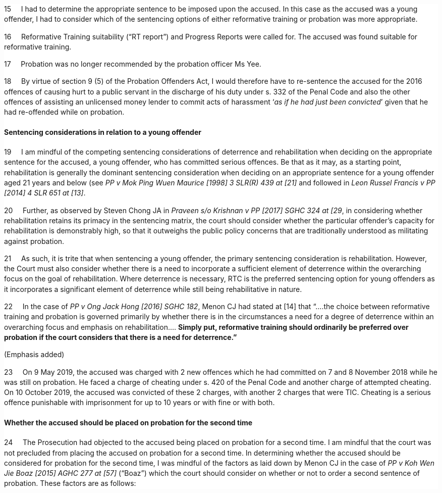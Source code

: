 15     I had to determine the appropriate sentence to be imposed upon the accused. In this case as the accused was a young offender, I had to consider which of the sentencing options of either reformative training or probation was more appropriate.

16     Reformative Training suitability (“RT report”) and Progress Reports were called for. The accused was found suitable for reformative training.

17     Probation was no longer recommended by the probation officer Ms Yee.

18     By virtue of section 9 (5) of the Probation Offenders Act, I would therefore have to re-sentence the accused for the 2016 offences of causing hurt to a public servant in the discharge of his duty under s. 332 of the Penal Code and also the other offences of assisting an unlicensed money lender to commit acts of harassment ‘_as if he had just been convicted_’ given that he had re-offended while on probation.

#### Sentencing considerations in relation to a young offender

19     I am mindful of the competing sentencing considerations of deterrence and rehabilitation when deciding on the appropriate sentence for the accused, a young offender, who has committed serious offences. Be that as it may, as a starting point, rehabilitation is generally the dominant sentencing consideration when deciding on an appropriate sentence for a young offender aged 21 years and below (see _PP v Mok Ping Wuen Maurice <span class="citation">\[1998\] 3 SLR(R) 439</span> at \[21\]_ and followed in _Leon Russel Francis v PP <span class="citation">\[2014\] 4 SLR 651</span> at \[13\]_.

20     Further, as observed by Steven Chong JA in _Praveen s/o Krishnan v PP <span class="citation">\[2017\] SGHC 324</span> at \[29_, in considering whether rehabilitation retains its primacy in the sentencing matrix, the court should consider whether the particular offender’s capacity for rehabilitation is demonstrably high, so that it outweighs the public policy concerns that are traditionally understood as militating against probation.

21     As such, it is trite that when sentencing a young offender, the primary sentencing consideration is rehabilitation. However, the Court must also consider whether there is a need to incorporate a sufficient element of deterrence within the overarching focus on the goal of rehabilitation. Where deterrence is necessary, RTC is the preferred sentencing option for young offenders as it incorporates a significant element of deterrence while still being rehabilitative in nature.

22     In the case of _PP v Ong Jack Hong <span class="citation">\[2016\] SGHC 182</span>_, Menon CJ had stated at \[14\] that “….the choice between reformative training and probation is governed primarily by whether there is in the circumstances a need for a degree of deterrence within an overarching focus and emphasis on rehabilitation.… **Simply put, reformative training should ordinarily be preferred over probation if the court considers that there is a need for deterrence.”**

(Emphasis added)

23     On 9 May 2019, the accused was charged with 2 new offences which he had committed on 7 and 8 November 2018 while he was still on probation. He faced a charge of cheating under s. 420 of the Penal Code and another charge of attempted cheating. On 10 October 2019, the accused was convicted of these 2 charges, with another 2 charges that were TIC. Cheating is a serious offence punishable with imprisonment for up to 10 years or with fine or with both.

#### Whether the accused should be placed on probation for the second time

24     The Prosecution had objected to the accused being placed on probation for a second time. I am mindful that the court was not precluded from placing the accused on probation for a second time. In determining whether the accused should be considered for probation for the second time, I was mindful of the factors as laid down by Menon CJ in the case of _PP v Koh Wen Jie Boaz \[2015\] AGHC 277 at \[57\]_ (“Boaz”) which the court should consider on whether or not to order a second sentence of probation. These factors are as follows:

